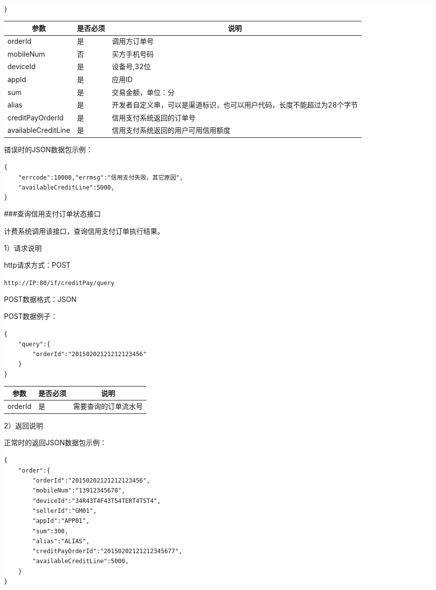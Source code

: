     }

参数|是否必须|说明
---|-------|----
orderId|是|调用方订单号
mobileNum|否|买方手机号码
deviceId|是|设备号,32位
appId|是|应用ID
sum|是|交易金额，单位：分
alias|是|开发者自定义串，可以是渠道标识，也可以用户代码，长度不能超过为28个字节
creditPayOrderId|是|信用支付系统返回的订单号
availableCreditLine|是|信用支付系统返回的用户可用信用额度


错误时的JSON数据包示例：

    {
        "errcode":10000,"errmsg":"信用支付失败，其它原因", 
        "availableCreditLine":5000,
    }


###查询信用支付订单状态接口

计费系统调用该接口，查询信用支付订单执行结果。

1）请求说明

http请求方式：POST

    http://IP:80/if/creditPay/query    

POST数据格式：JSON

POST数据例子：

    {
        "query":{
            "orderId":"20150202121212123456"
        }
    }

参数|是否必须|说明
---|-------|----
orderId|是|需要查询的订单流水号



2）返回说明

正常时的返回JSON数据包示例：

    {
        "order":{
            "orderId":"20150202121212123456",
            "mobileNum":"13912345678",
            "deviceId":"34R43T4F43T54TERT4T5T4",
            "sellerId":"GM01",
            "appId":"APP01",
            "sum":300,
            "alias":"ALIAS",
            "creditPayOrderId":"20150202121212345677",
            "availableCreditLine":5000,
        }
    }
